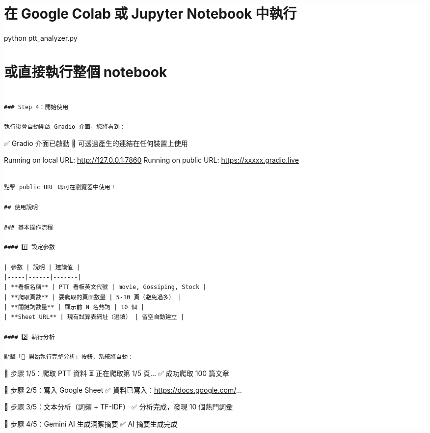 # 在 Google Colab 或 Jupyter Notebook 中執行
python ptt_analyzer.py

# 或直接執行整個 notebook
```

### Step 4：開始使用

執行後會自動開啟 Gradio 介面，您將看到：

```
✅ Gradio 介面已啟動
📱 可透過產生的連結在任何裝置上使用

Running on local URL:  http://127.0.0.1:7860
Running on public URL: https://xxxxx.gradio.live
```

點擊 public URL 即可在瀏覽器中使用！

## 使用說明

### 基本操作流程

#### 1️⃣ 設定參數

| 參數 | 說明 | 建議值 |
|-----|------|-------|
| **看板名稱** | PTT 看板英文代號 | movie, Gossiping, Stock |
| **爬取頁數** | 要爬取的頁面數量 | 5-10 頁（避免過多） |
| **關鍵詞數量** | 顯示前 N 名熱詞 | 10 個 |
| **Sheet URL** | 現有試算表網址（選填） | 留空自動建立 |

#### 2️⃣ 執行分析

點擊「🚀 開始執行完整分析」按鈕，系統將自動：

```
📍 步驟 1/5：爬取 PTT 資料
⏳ 正在爬取第 1/5 頁...
✅ 成功爬取 100 篇文章

📍 步驟 2/5：寫入 Google Sheet
✅ 資料已寫入：https://docs.google.com/...

📍 步驟 3/5：文本分析（詞頻 + TF-IDF）
✅ 分析完成，發現 10 個熱門詞彙

📍 步驟 4/5：Gemini AI 生成洞察摘要
✅ AI 摘要生成完成
